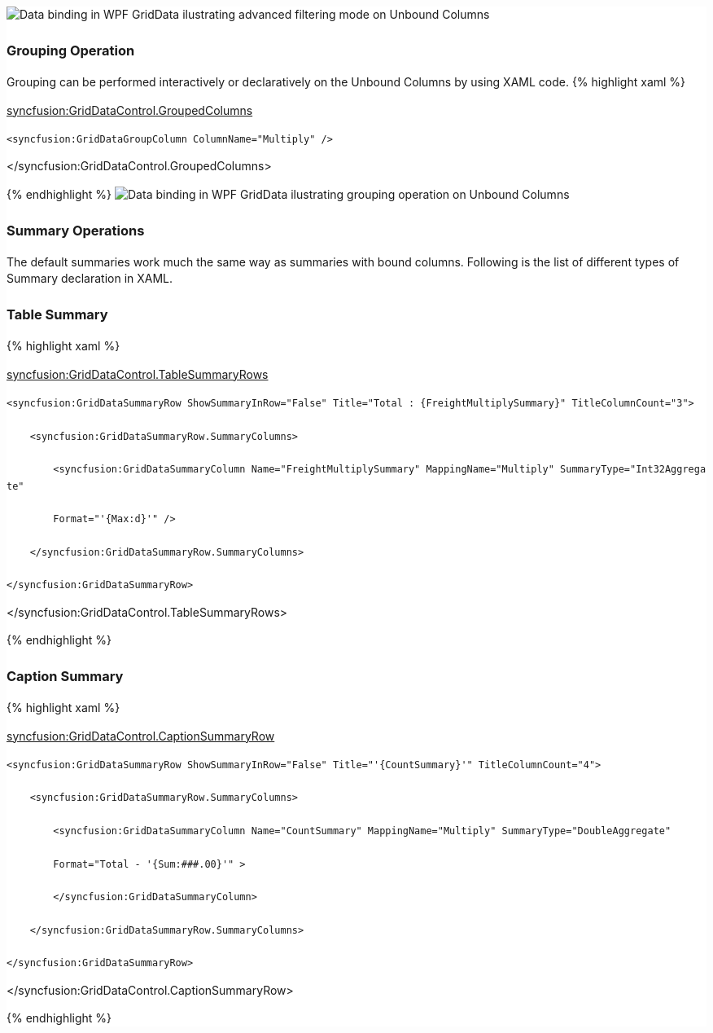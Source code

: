 ![Data binding in WPF GridData ilustrating advanced filtering mode on Unbound Columns](Getting-Started_images/Getting-Started_img46.jpeg)





### Grouping Operation

Grouping can be performed interactively or declaratively on the Unbound Columns by using XAML code.
{% highlight xaml %}

<syncfusion:GridDataControl.GroupedColumns>

    <syncfusion:GridDataGroupColumn ColumnName="Multiply" />

</syncfusion:GridDataControl.GroupedColumns>


{% endhighlight  %}
![Data binding in WPF GridData ilustrating grouping operation on Unbound Columns](Getting-Started_images/Getting-Started_img47.png)



### Summary Operations

The default summaries work much the same way as summaries with bound columns. Following is the list of different types of Summary declaration in XAML.

### Table Summary
{% highlight xaml %}

<syncfusion:GridDataControl.TableSummaryRows>

    <syncfusion:GridDataSummaryRow ShowSummaryInRow="False" Title="Total : {FreightMultiplySummary}" TitleColumnCount="3">

        <syncfusion:GridDataSummaryRow.SummaryColumns>

            <syncfusion:GridDataSummaryColumn Name="FreightMultiplySummary" MappingName="Multiply" SummaryType="Int32Aggregate"

            Format="'{Max:d}'" />

        </syncfusion:GridDataSummaryRow.SummaryColumns>

    </syncfusion:GridDataSummaryRow>

</syncfusion:GridDataControl.TableSummaryRows>

{% endhighlight  %}

### Caption Summary
{% highlight xaml %}

<syncfusion:GridDataControl.CaptionSummaryRow>

    <syncfusion:GridDataSummaryRow ShowSummaryInRow="False" Title="'{CountSummary}'" TitleColumnCount="4">

        <syncfusion:GridDataSummaryRow.SummaryColumns>

            <syncfusion:GridDataSummaryColumn Name="CountSummary" MappingName="Multiply" SummaryType="DoubleAggregate"

            Format="Total - '{Sum:###.00}'" >

            </syncfusion:GridDataSummaryColumn>

        </syncfusion:GridDataSummaryRow.SummaryColumns>

    </syncfusion:GridDataSummaryRow>

</syncfusion:GridDataControl.CaptionSummaryRow>

{% endhighlight  %}
